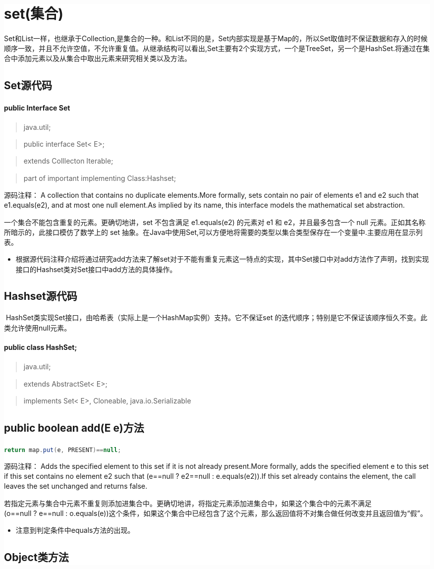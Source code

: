 # set(集合)
Set和List一样，也继承于Collection,是集合的一种。和List不同的是，Set内部实现是基于Map的，所以Set取值时不保证数据和存入的时候顺序一致，并且不允许空值，不允许重复值。从继承结构可以看出,Set主要有2个实现方式，一个是TreeSet，另一个是HashSet.将通过在集合中添加元素以及从集合中取出元素来研究相关类以及方法。

## Set源代码
#### public Interface Set
>java.util;

>public interface Set< E>;

>extends Colllecton Iterable;

>part of important implementing Class:Hashset;

源码注释：
A collection that contains no duplicate elements.More formally, sets contain no pair of elements e1 and e2 such that e1.equals(e2), and at most one null element.As implied by its name, this interface models the mathematical set abstraction.

一个集合不能包含重复的元素。更确切地讲，set 不包含满足 e1.equals(e2) 的元素对 e1 和 e2，并且最多包含一个 null 元素。正如其名称所暗示的，此接口模仿了数学上的 set 抽象。在Java中使用Set,可以方便地将需要的类型以集合类型保存在一个变量中.主要应用在显示列表。
* 根据源代码注释介绍将通过研究add方法来了解set对于不能有重复元素这一特点的实现，其中Set接口中对add方法作了声明，找到实现接口的Hashset类对Set接口中add方法的具体操作。

## Hashset源代码
 HashSet类实现Set接口，由哈希表（实际上是一个HashMap实例）支持。它不保证set 的迭代顺序；特别是它不保证该顺序恒久不变。此类允许使用null元素。
#### public class HashSet<E>;
>java.util;

>extends AbstractSet< E>;

>implements Set< E>, Cloneable, java.io.Serializable


## public boolean add(E e)方法
```java
return map.put(e, PRESENT)==null;
```

源码注释：
Adds the specified element to this set if it is not already present.More formally, adds the specified element e to this set if this set contains no element e2 such that (e==null ? e2==null : e.equals(e2)).If this set already contains the element, the call leaves the set
unchanged and returns false.



若指定元素与集合中元素不重复则添加进集合中。更确切地讲，将指定元素添加进集合中，如果这个集合中的元素不满足(o==null&nbsp;?&nbsp;e==null&nbsp;:&nbsp;o.equals(e))这个条件，如果这个集合中已经包含了这个元素，那么返回值将不对集合做任何改变并且返回值为“假”。

* 注意到判定条件中equals方法的出现。

## Object类方法
